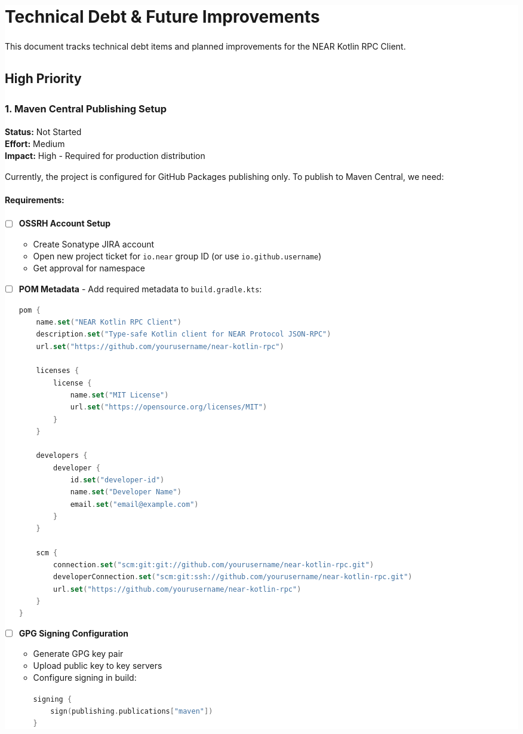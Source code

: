 # Technical Debt & Future Improvements

This document tracks technical debt items and planned improvements for the NEAR Kotlin RPC Client.

## High Priority

### 1. Maven Central Publishing Setup
**Status:** Not Started  
**Effort:** Medium  
**Impact:** High - Required for production distribution

Currently, the project is configured for GitHub Packages publishing only. To publish to Maven Central, we need:

#### Requirements:
- [ ] **OSSRH Account Setup**
  - Create Sonatype JIRA account
  - Open new project ticket for `io.near` group ID (or use `io.github.username`)
  - Get approval for namespace

- [ ] **POM Metadata** - Add required metadata to `build.gradle.kts`:
  ```kotlin
  pom {
      name.set("NEAR Kotlin RPC Client")
      description.set("Type-safe Kotlin client for NEAR Protocol JSON-RPC")
      url.set("https://github.com/yourusername/near-kotlin-rpc")
      
      licenses {
          license {
              name.set("MIT License")
              url.set("https://opensource.org/licenses/MIT")
          }
      }
      
      developers {
          developer {
              id.set("developer-id")
              name.set("Developer Name")
              email.set("email@example.com")
          }
      }
      
      scm {
          connection.set("scm:git:git://github.com/yourusername/near-kotlin-rpc.git")
          developerConnection.set("scm:git:ssh://github.com/yourusername/near-kotlin-rpc.git")
          url.set("https://github.com/yourusername/near-kotlin-rpc")
      }
  }
  ```

- [ ] **GPG Signing Configuration**
  - Generate GPG key pair
  - Upload public key to key servers
  - Configure signing in build:
    ```kotlin
    signing {
        sign(publishing.publications["maven"])
    }
    ```
